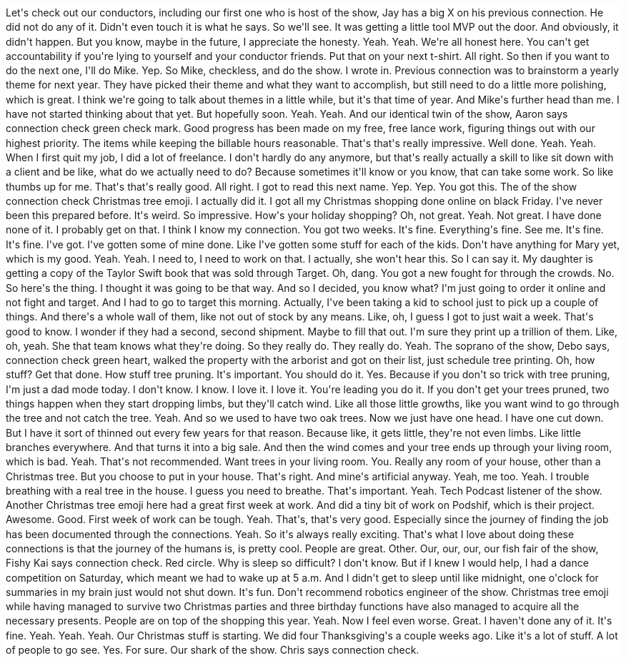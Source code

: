 Let's check out our conductors, including our first one who is host of the show, Jay has a big X on his previous connection. He did not do any of it. Didn't even touch it is what he says. So we'll see. It was getting a little tool MVP out the door. And obviously, it didn't happen.
But you know, maybe in the future, I appreciate the honesty. Yeah. Yeah. We're all honest here. You can't get accountability if you're lying to yourself and your conductor friends. Put that on your next t-shirt. All right. So then if you want to do the next one, I'll do Mike. Yep.
So Mike, checkless, and do the show. I wrote in. Previous connection was to brainstorm a yearly theme for next year. They have picked their theme and what they want to accomplish, but still need to do a little more polishing, which is great.
I think we're going to talk about themes in a little while, but it's that time of year. And Mike's further head than me. I have not started thinking about that yet. But hopefully soon. Yeah. Yeah. And our identical twin of the show, Aaron says connection check green check mark.
Good progress has been made on my free, free lance work, figuring things out with our highest priority. The items while keeping the billable hours reasonable. That's that's really impressive. Well done. Yeah. Yeah. When I first quit my job, I did a lot of freelance.
I don't hardly do any anymore, but that's really actually a skill to like sit down with a client and be like, what do we actually need to do? Because sometimes it'll know or you know, that can take some work. So like thumbs up for me. That's that's really good. All right.
I got to read this next name. Yep. Yep. You got this. The of the show connection check Christmas tree emoji. I actually did it. I got all my Christmas shopping done online on black Friday. I've never been this prepared before. It's weird. So impressive. How's your holiday shopping? Oh, not great.
Yeah. Not great. I have done none of it. I probably get on that. I think I know my connection. You got two weeks. It's fine. Everything's fine. See me. It's fine. It's fine. I've got. I've gotten some of mine done. Like I've gotten some stuff for each of the kids.
Don't have anything for Mary yet, which is my good. Yeah. Yeah. I need to, I need to work on that. I actually, she won't hear this. So I can say it. My daughter is getting a copy of the Taylor Swift book that was sold through Target. Oh, dang. You got a new fought for through the crowds. No.
So here's the thing. I thought it was going to be that way. And so I decided, you know what? I'm just going to order it online and not fight and target. And I had to go to target this morning. Actually, I've been taking a kid to school just to pick up a couple of things.
And there's a whole wall of them, like not out of stock by any means. Like, oh, I guess I got to just wait a week. That's good to know. I wonder if they had a second, second shipment. Maybe to fill that out. I'm sure they print up a trillion of them. Like, oh, yeah.
She that team knows what they're doing. So they really do. They really do. Yeah. The soprano of the show, Debo says, connection check green heart, walked the property with the arborist and got on their list, just schedule tree printing. Oh, how stuff? Get that done. How stuff tree pruning.
It's important. You should do it. Yes. Because if you don't so trick with tree pruning, I'm just a dad mode today. I don't know. I know. I love it. I love it. You're leading you do it. If you don't get your trees pruned, two things happen when they start dropping limbs, but they'll catch wind.
Like all those little growths, like you want wind to go through the tree and not catch the tree. Yeah. And so we used to have two oak trees. Now we just have one head. I have one cut down. But I have it sort of thinned out every few years for that reason.
Because like, it gets little, they're not even limbs. Like little branches everywhere. And that turns it into a big sale. And then the wind comes and your tree ends up through your living room, which is bad. Yeah. That's not recommended. Want trees in your living room. You.
Really any room of your house, other than a Christmas tree. But you choose to put in your house. That's right. And mine's artificial anyway. Yeah, me too. Yeah. I trouble breathing with a real tree in the house. I guess you need to breathe. That's important. Yeah. Tech Podcast listener of the show.
Another Christmas tree emoji here had a great first week at work. And did a tiny bit of work on Podshif, which is their project. Awesome. Good. First week of work can be tough. Yeah. That's, that's very good.
Especially since the journey of finding the job has been documented through the connections. Yeah. So it's always really exciting. That's what I love about doing these connections is that the journey of the humans is, is pretty cool. People are great. Other.
Our, our, our, our fish fair of the show, Fishy Kai says connection check. Red circle. Why is sleep so difficult? I don't know. But if I knew I would help, I had a dance competition on Saturday, which meant we had to wake up at 5 a.m.
And I didn't get to sleep until like midnight, one o'clock for summaries in my brain just would not shut down. It's fun. Don't recommend robotics engineer of the show.
Christmas tree emoji while having managed to survive two Christmas parties and three birthday functions have also managed to acquire all the necessary presents. People are on top of the shopping this year. Yeah. Now I feel even worse. Great. I haven't done any of it. It's fine. Yeah. Yeah. Yeah.
Our Christmas stuff is starting. We did four Thanksgiving's a couple weeks ago. Like it's a lot of stuff. A lot of people to go see. Yes. For sure. Our shark of the show. Chris says connection check.